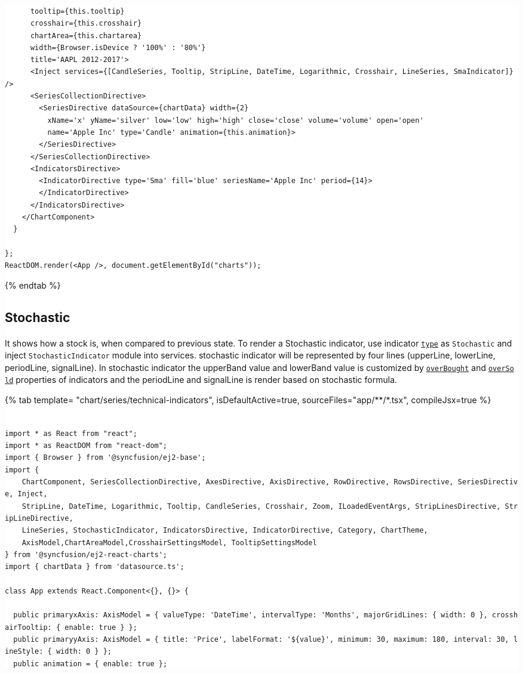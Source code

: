 ```tsx
      tooltip={this.tooltip}
      crosshair={this.crosshair}
      chartArea={this.chartarea}
      width={Browser.isDevice ? '100%' : '80%'}
      title='AAPL 2012-2017'>
      <Inject services={[CandleSeries, Tooltip, StripLine, DateTime, Logarithmic, Crosshair, LineSeries, SmaIndicator]} />
      <SeriesCollectionDirective>
        <SeriesDirective dataSource={chartData} width={2}
          xName='x' yName='silver' low='low' high='high' close='close' volume='volume' open='open'
          name='Apple Inc' type='Candle' animation={this.animation}>
        </SeriesDirective>
      </SeriesCollectionDirective>
      <IndicatorsDirective>
        <IndicatorDirective type='Sma' fill='blue' seriesName='Apple Inc' period={14}>
        </IndicatorDirective>
      </IndicatorsDirective>
    </ChartComponent>
  }

};
ReactDOM.render(<App />, document.getElementById("charts"));

```

{% endtab %}

## Stochastic

It shows how a stock is, when compared to previous state. To render a Stochastic indicator,
use indicator [`type`](../api/chart/technicalIndicatorModel/#type) as `Stochastic`
and inject `StochasticIndicator` module into services.
stochastic indicator will be represented by four lines (upperLine, lowerLine, periodLine, signalLine).
In stochastic indicator the upperBand value and lowerBand value is customized by [`overBought`](../api/chart/technicalIndicatorModel/#overbought) and [`overSold`](../api/chart/technicalIndicatorModel/#oversold)
properties of indicators and the periodLine and signalLine is render based on stochastic formula.

{% tab template= "chart/series/technical-indicators",  isDefaultActive=true,  sourceFiles="app/**/*.tsx", compileJsx=true %}

```tsx

import * as React from "react";
import * as ReactDOM from "react-dom";
import { Browser } from '@syncfusion/ej2-base';
import {
    ChartComponent, SeriesCollectionDirective, AxesDirective, AxisDirective, RowDirective, RowsDirective, SeriesDirective, Inject,
    StripLine, DateTime, Logarithmic, Tooltip, CandleSeries, Crosshair, Zoom, ILoadedEventArgs, StripLinesDirective, StripLineDirective,
    LineSeries, StochasticIndicator, IndicatorsDirective, IndicatorDirective, Category, ChartTheme,
    AxisModel,ChartAreaModel,CrosshairSettingsModel, TooltipSettingsModel
} from '@syncfusion/ej2-react-charts';
import { chartData } from 'datasource.ts';

class App extends React.Component<{}, {}> {

  public primaryxAxis: AxisModel = { valueType: 'DateTime', intervalType: 'Months', majorGridLines: { width: 0 }, crosshairTooltip: { enable: true } };
  public primaryyAxis: AxisModel = { title: 'Price', labelFormat: '${value}', minimum: 30, maximum: 180, interval: 30, lineStyle: { width: 0 } };
  public animation = { enable: true };
```